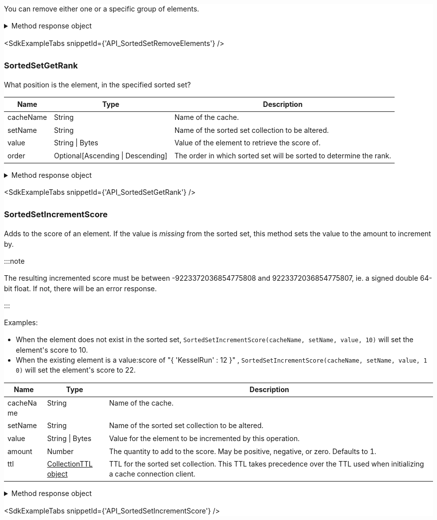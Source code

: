 You can remove either one or a specific group of elements.

<details><summary>Method response object</summary></details>

<SdkExampleTabs snippetId={'API_SortedSetRemoveElements'} />

### SortedSetGetRank

What position is the element, in the specified sorted set?

| Name      | Type                              | Description                                                         |
|-----------|-----------------------------------|---------------------------------------------------------------------|
| cacheName | String                            | Name of the cache.                                                  |
| setName   | String                            | Name of the sorted set collection to be altered.                    |
| value     | String \| Bytes                   | Value of the element to retrieve the score of.                      |
| order     | Optional[Ascending \| Descending] | The order in which sorted set will be sorted to determine the rank. |


<details><summary>Method response object</summary></details>

<SdkExampleTabs snippetId={'API_SortedSetGetRank'} />

### SortedSetIncrementScore

Adds to the score of an element. If the value is *missing* from the sorted set, this method sets the value to the amount to increment by.

:::note

The resulting incremented score must be between -9223372036854775808 and 9223372036854775807, ie. a signed double 64-bit float. If not, there will be an error response.

:::

Examples:

- When the element does not exist in the sorted set, `SortedSetIncrementScore(cacheName, setName, value, 10)` will set the element's score to 10.
- When the existing element is a value:score of "\{ 'KesselRun' : 12 \}" , `SortedSetIncrementScore(cacheName, setName, value, 10)` will set the element's score to 22.

| Name            | Type            | Description                                   |
| --------------- | --------------- | --------------------------------------------- |
| cacheName       | String          | Name of the cache.                            |
| setName         | String          | Name of the sorted set collection to be altered. |
| value           | String \| Bytes | Value for the element to be incremented by this operation. |
| amount          | Number          | The quantity to add to the score. May be positive, negative, or zero. Defaults to 1. |
| ttl             | [CollectionTTL object](./collection-ttl.md) | TTL for the sorted set collection. This TTL takes precedence over the TTL used when initializing a cache connection client. |

<details><summary>Method response object</summary></details>

<SdkExampleTabs snippetId={'API_SortedSetIncrementScore'} />
